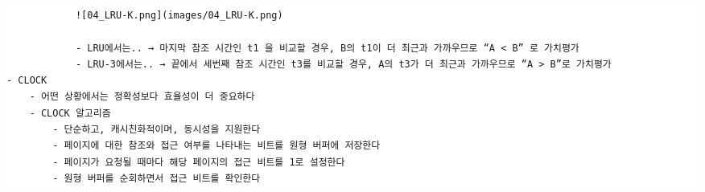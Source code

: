                 ![04_LRU-K.png](images/04_LRU-K.png)
                
                - LRU에서는.. → 마지막 참조 시간인 t1 을 비교할 경우, B의 t1이 더 최근과 가까우므로 “A < B” 로 가치평가
                - LRU-3에서는.. → 끝에서 세번째 참조 시간인 t3를 비교할 경우, A의 t3가 더 최근과 가까우므로 “A > B”로 가치평가
    - CLOCK
        - 어떤 상황에서는 정확성보다 효율성이 더 중요하다
        - CLOCK 알고리즘
            - 단순하고, 캐시친화적이며, 동시성을 지원한다
            - 페이지에 대한 참조와 접근 여부를 나타내는 비트를 원형 버퍼에 저장한다
            - 페이지가 요청될 때마다 해당 페이지의 접근 비트를 1로 설정한다
            - 원형 버퍼를 순회하면서 접근 비트를 확인한다
                